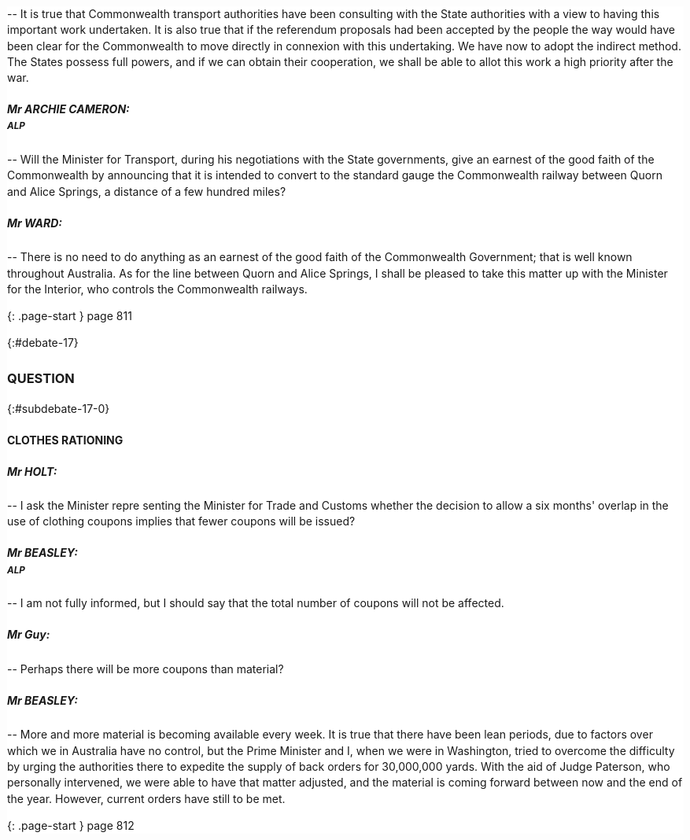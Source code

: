 -- It is true that Commonwealth transport authorities have been consulting with the State authorities with a view to having this important work undertaken. It is also true that if the referendum proposals had been accepted by the people the way would have been clear for the Commonwealth to move directly in connexion with this undertaking. We have now to adopt the indirect method. The States possess full powers, and if we can obtain their cooperation, we shall be able to allot this work a high priority after the war. 

##### Mr ARCHIE CAMERON:<br><small class="text-muted">ALP</small>

-- Will the Minister for Transport, during his negotiations with the State governments, give an earnest of the good faith of the Commonwealth by announcing that it is intended to convert to the standard gauge the Commonwealth railway between Quorn and Alice Springs, a distance of a few hundred miles? 

##### Mr WARD:

-- There is no need to do anything as an earnest of the good faith of the Commonwealth Government; that is well known throughout Australia. As for the line between Quorn and Alice Springs, I shall be pleased to take this matter up with the Minister for the Interior, who controls the Commonwealth railways. 

{: .page-start }
page 811

{:#debate-17}
### QUESTION

{:#subdebate-17-0}
#### CLOTHES RATIONING

##### Mr HOLT:

-- I ask the Minister repre senting the Minister for Trade and Customs whether the decision to allow a six months' overlap in the use of clothing coupons implies that fewer coupons will be issued? 

##### Mr BEASLEY:<br><small class="text-muted">ALP</small>

-- I am not fully informed, but I should say that the total number of coupons will not be affected. 

##### Mr Guy:

--  Perhaps there will be more coupons than material? 

##### Mr BEASLEY:

-- More and more material is becoming available every week. It is true that there have been lean periods, due to factors over which we in Australia have no control, but the Prime Minister and I, when we were in Washington, tried to overcome the difficulty by urging the authorities there to expedite the supply of back orders for 30,000,000 yards. With the aid of Judge Paterson, who personally intervened, we were able to have that matter adjusted, and the material is coming forward between now and the end of the year. However, current orders have still to be met. 

{: .page-start }
page 812
